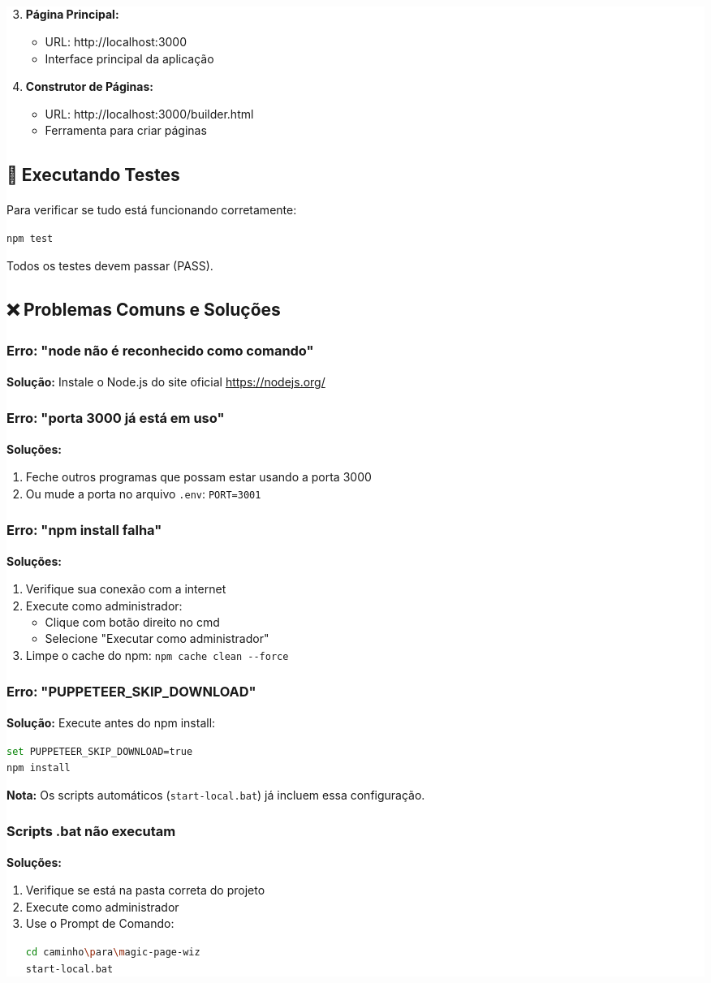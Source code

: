 3. **Página Principal:**
   - URL: http://localhost:3000
   - Interface principal da aplicação

4. **Construtor de Páginas:**
   - URL: http://localhost:3000/builder.html
   - Ferramenta para criar páginas

## 🧪 Executando Testes

Para verificar se tudo está funcionando corretamente:

```bash
npm test
```

Todos os testes devem passar (PASS).

## ❌ Problemas Comuns e Soluções

### Erro: "node não é reconhecido como comando"
**Solução:** Instale o Node.js do site oficial https://nodejs.org/

### Erro: "porta 3000 já está em uso"
**Soluções:**
1. Feche outros programas que possam estar usando a porta 3000
2. Ou mude a porta no arquivo `.env`: `PORT=3001`

### Erro: "npm install falha"
**Soluções:**
1. Verifique sua conexão com a internet
2. Execute como administrador:
   - Clique com botão direito no cmd
   - Selecione "Executar como administrador"
3. Limpe o cache do npm: `npm cache clean --force`

### Erro: "PUPPETEER_SKIP_DOWNLOAD"
**Solução:** Execute antes do npm install:
```bash
set PUPPETEER_SKIP_DOWNLOAD=true
npm install
```

**Nota:** Os scripts automáticos (`start-local.bat`) já incluem essa configuração.

### Scripts .bat não executam
**Soluções:**
1. Verifique se está na pasta correta do projeto
2. Execute como administrador
3. Use o Prompt de Comando:
   ```bash
   cd caminho\para\magic-page-wiz
   start-local.bat
   ```
